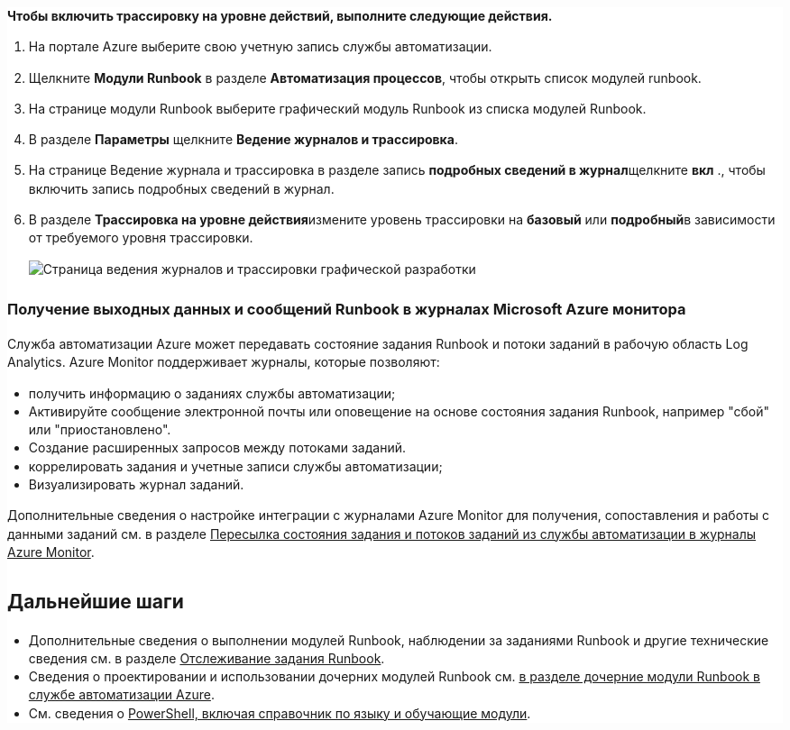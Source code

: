 **Чтобы включить трассировку на уровне действий, выполните следующие действия.**

1. На портале Azure выберите свою учетную запись службы автоматизации.
2. Щелкните **Модули Runbook** в разделе **Автоматизация процессов**, чтобы открыть список модулей runbook.
3. На странице модули Runbook выберите графический модуль Runbook из списка модулей Runbook.
4. В разделе **Параметры** щелкните **Ведение журналов и трассировка**.
5. На странице Ведение журнала и трассировка в разделе запись **подробных сведений в журнал**щелкните **вкл** ., чтобы включить запись подробных сведений в журнал.
6. В разделе **Трассировка на уровне действия**измените уровень трассировки на **базовый** или **подробный**в зависимости от требуемого уровня трассировки.<br>

   ![Страница ведения журналов и трассировки графической разработки](media/automation-runbook-output-and-messages/logging-and-tracing-settings-blade.png)

### <a name="retrieve-runbook-output-and-messages-in-microsoft-azure-monitor-logs"></a>Получение выходных данных и сообщений Runbook в журналах Microsoft Azure монитора

Служба автоматизации Azure может передавать состояние задания Runbook и потоки заданий в рабочую область Log Analytics. Azure Monitor поддерживает журналы, которые позволяют:

* получить информацию о заданиях службы автоматизации;
* Активируйте сообщение электронной почты или оповещение на основе состояния задания Runbook, например "сбой" или "приостановлено".
* Создание расширенных запросов между потоками заданий.
* коррелировать задания и учетные записи службы автоматизации;
* Визуализировать журнал заданий.

Дополнительные сведения о настройке интеграции с журналами Azure Monitor для получения, сопоставления и работы с данными заданий см. в разделе [Пересылка состояния задания и потоков заданий из службы автоматизации в журналы Azure Monitor](automation-manage-send-joblogs-log-analytics.md).

## <a name="next-steps"></a>Дальнейшие шаги

* Дополнительные сведения о выполнении модулей Runbook, наблюдении за заданиями Runbook и другие технические сведения см. в разделе [Отслеживание задания Runbook](automation-runbook-execution.md).
* Сведения о проектировании и использовании дочерних модулей Runbook см. [в разделе дочерние модули Runbook в службе автоматизации Azure](automation-child-runbooks.md).
* См. сведения о [PowerShell, включая справочник по языку и обучающие модули](/powershell/scripting/overview).
